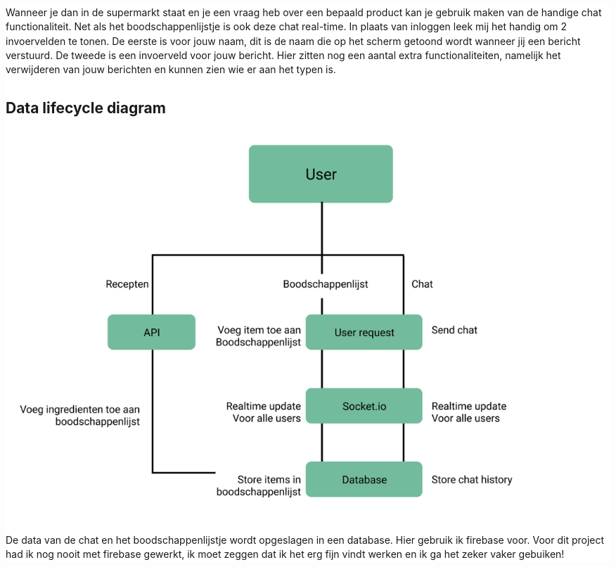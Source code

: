 Wanneer je dan in de supermarkt staat en je een vraag heb over een bepaald product kan je gebruik maken van de handige chat functionaliteit. Net als het boodschappenlijstje is ook deze chat real-time. In plaats van inloggen leek mij het handig om 2 invoervelden te tonen. De eerste is voor jouw naam, dit is de naam die op het scherm getoond wordt wanneer jij een bericht verstuurd. De tweede is een invoerveld voor jouw bericht. 
Hier zitten nog een aantal extra functionaliteiten, namelijk het verwijderen van jouw berichten en kunnen zien wie er aan het typen is.


## Data lifecycle diagram
<img src="https://github.com/sreen020/real-time-web-2021/blob/main/public/img/readme-images/data-lifecycle-diagram.png" width="800">

De data van de chat en het boodschappenlijstje wordt opgeslagen in een database. Hier gebruik ik firebase voor. Voor dit project had ik nog nooit met firebase gewerkt, ik moet zeggen dat ik het erg fijn vindt werken en ik ga het zeker vaker gebuiken!
